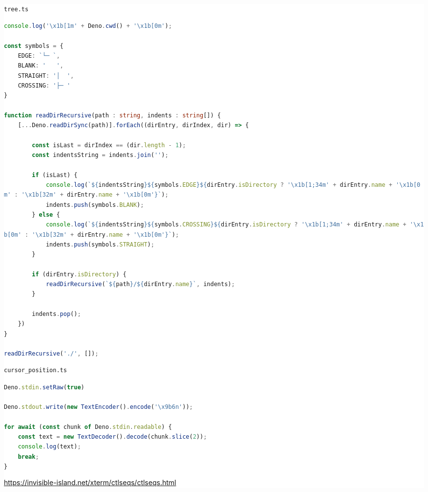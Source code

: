 `tree.ts`
```ts
console.log('\x1b[1m' + Deno.cwd() + '\x1b[0m');

const symbols = {
    EDGE: `└─ `,
    BLANK: '   ',
    STRAIGHT: '│  ',
    CROSSING: '├─ '
}

function readDirRecursive(path : string, indents : string[]) {
    [...Deno.readDirSync(path)].forEach((dirEntry, dirIndex, dir) => {

        const isLast = dirIndex == (dir.length - 1);
        const indentsString = indents.join('');

        if (isLast) {
            console.log(`${indentsString}${symbols.EDGE}${dirEntry.isDirectory ? '\x1b[1;34m' + dirEntry.name + '\x1b[0m' : '\x1b[32m' + dirEntry.name + '\x1b[0m'}`);
            indents.push(symbols.BLANK);
        } else {
            console.log(`${indentsString}${symbols.CROSSING}${dirEntry.isDirectory ? '\x1b[1;34m' + dirEntry.name + '\x1b[0m' : '\x1b[32m' + dirEntry.name + '\x1b[0m'}`);
            indents.push(symbols.STRAIGHT);
        }

        if (dirEntry.isDirectory) {
            readDirRecursive(`${path}/${dirEntry.name}`, indents);
        }

        indents.pop();
    })
}

readDirRecursive('./', []);

```
`cursor_position.ts`

```ts
Deno.stdin.setRaw(true)

Deno.stdout.write(new TextEncoder().encode('\x9b6n'));

for await (const chunk of Deno.stdin.readable) {
    const text = new TextDecoder().decode(chunk.slice(2));
    console.log(text);
    break;
}
```

https://invisible-island.net/xterm/ctlseqs/ctlseqs.html

